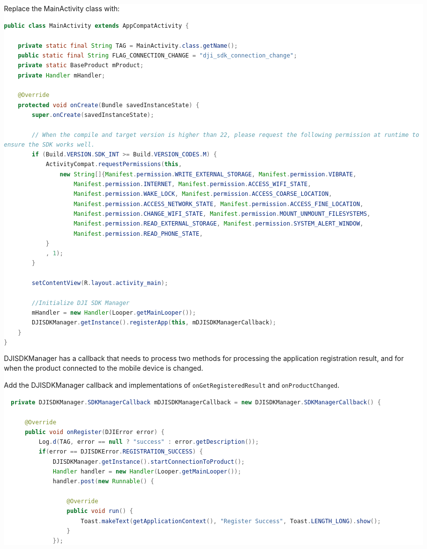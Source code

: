 Replace the MainActivity class with:

~~~java
public class MainActivity extends AppCompatActivity {

    private static final String TAG = MainActivity.class.getName();
    public static final String FLAG_CONNECTION_CHANGE = "dji_sdk_connection_change";
    private static BaseProduct mProduct;
    private Handler mHandler;

    @Override
    protected void onCreate(Bundle savedInstanceState) {
        super.onCreate(savedInstanceState);

        // When the compile and target version is higher than 22, please request the following permission at runtime to ensure the SDK works well.
        if (Build.VERSION.SDK_INT >= Build.VERSION_CODES.M) {
            ActivityCompat.requestPermissions(this,
                new String[]{Manifest.permission.WRITE_EXTERNAL_STORAGE, Manifest.permission.VIBRATE,
                    Manifest.permission.INTERNET, Manifest.permission.ACCESS_WIFI_STATE,
                    Manifest.permission.WAKE_LOCK, Manifest.permission.ACCESS_COARSE_LOCATION,
                    Manifest.permission.ACCESS_NETWORK_STATE, Manifest.permission.ACCESS_FINE_LOCATION,
                    Manifest.permission.CHANGE_WIFI_STATE, Manifest.permission.MOUNT_UNMOUNT_FILESYSTEMS,
                    Manifest.permission.READ_EXTERNAL_STORAGE, Manifest.permission.SYSTEM_ALERT_WINDOW,
                    Manifest.permission.READ_PHONE_STATE,
            }
            , 1);
        }

        setContentView(R.layout.activity_main);

        //Initialize DJI SDK Manager
        mHandler = new Handler(Looper.getMainLooper());
        DJISDKManager.getInstance().registerApp(this, mDJISDKManagerCallback);
    }
}
~~~

 DJISDKManager has a callback that needs to process two methods for processing the application registration result, and for when the product connected to the mobile device is changed.

Add the DJISDKManager callback and implementations of `onGetRegisteredResult` and `onProductChanged`.

~~~java
  private DJISDKManager.SDKManagerCallback mDJISDKManagerCallback = new DJISDKManager.SDKManagerCallback() {

      @Override
      public void onRegister(DJIError error) {
          Log.d(TAG, error == null ? "success" : error.getDescription());
          if(error == DJISDKError.REGISTRATION_SUCCESS) {
              DJISDKManager.getInstance().startConnectionToProduct();
              Handler handler = new Handler(Looper.getMainLooper());
              handler.post(new Runnable() {

                  @Override
                  public void run() {
                      Toast.makeText(getApplicationContext(), "Register Success", Toast.LENGTH_LONG).show();
                  }
              });
~~~